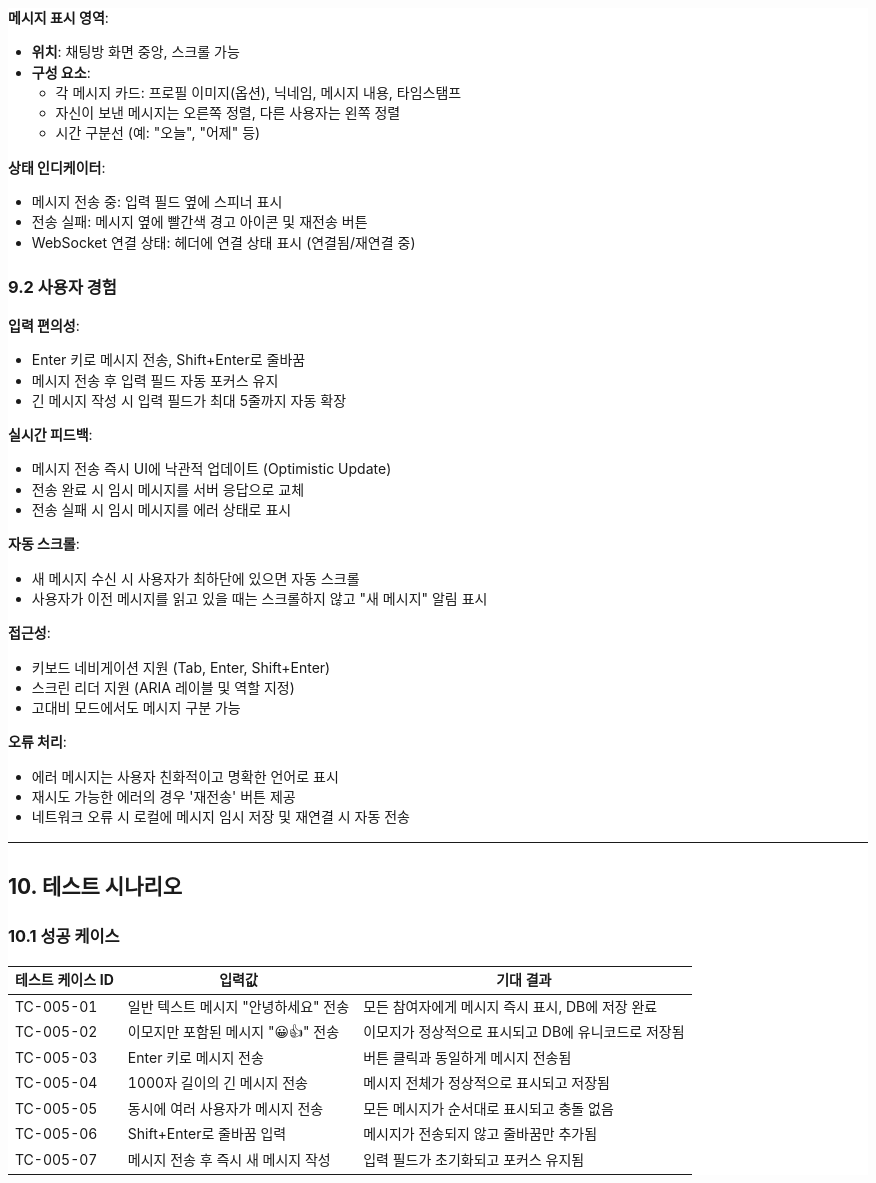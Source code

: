 **메시지 표시 영역**:
- **위치**: 채팅방 화면 중앙, 스크롤 가능
- **구성 요소**:
  - 각 메시지 카드: 프로필 이미지(옵션), 닉네임, 메시지 내용, 타임스탬프
  - 자신이 보낸 메시지는 오른쪽 정렬, 다른 사용자는 왼쪽 정렬
  - 시간 구분선 (예: "오늘", "어제" 등)

**상태 인디케이터**:
- 메시지 전송 중: 입력 필드 옆에 스피너 표시
- 전송 실패: 메시지 옆에 빨간색 경고 아이콘 및 재전송 버튼
- WebSocket 연결 상태: 헤더에 연결 상태 표시 (연결됨/재연결 중)

### 9.2 사용자 경험

**입력 편의성**:
- Enter 키로 메시지 전송, Shift+Enter로 줄바꿈
- 메시지 전송 후 입력 필드 자동 포커스 유지
- 긴 메시지 작성 시 입력 필드가 최대 5줄까지 자동 확장

**실시간 피드백**:
- 메시지 전송 즉시 UI에 낙관적 업데이트 (Optimistic Update)
- 전송 완료 시 임시 메시지를 서버 응답으로 교체
- 전송 실패 시 임시 메시지를 에러 상태로 표시

**자동 스크롤**:
- 새 메시지 수신 시 사용자가 최하단에 있으면 자동 스크롤
- 사용자가 이전 메시지를 읽고 있을 때는 스크롤하지 않고 "새 메시지" 알림 표시

**접근성**:
- 키보드 네비게이션 지원 (Tab, Enter, Shift+Enter)
- 스크린 리더 지원 (ARIA 레이블 및 역할 지정)
- 고대비 모드에서도 메시지 구분 가능

**오류 처리**:
- 에러 메시지는 사용자 친화적이고 명확한 언어로 표시
- 재시도 가능한 에러의 경우 '재전송' 버튼 제공
- 네트워크 오류 시 로컬에 메시지 임시 저장 및 재연결 시 자동 전송

---

## 10. 테스트 시나리오

### 10.1 성공 케이스

| 테스트 케이스 ID | 입력값 | 기대 결과 |
|----------------|--------|----------|
| TC-005-01 | 일반 텍스트 메시지 "안녕하세요" 전송 | 모든 참여자에게 메시지 즉시 표시, DB에 저장 완료 |
| TC-005-02 | 이모지만 포함된 메시지 "😀👍" 전송 | 이모지가 정상적으로 표시되고 DB에 유니코드로 저장됨 |
| TC-005-03 | Enter 키로 메시지 전송 | 버튼 클릭과 동일하게 메시지 전송됨 |
| TC-005-04 | 1000자 길이의 긴 메시지 전송 | 메시지 전체가 정상적으로 표시되고 저장됨 |
| TC-005-05 | 동시에 여러 사용자가 메시지 전송 | 모든 메시지가 순서대로 표시되고 충돌 없음 |
| TC-005-06 | Shift+Enter로 줄바꿈 입력 | 메시지가 전송되지 않고 줄바꿈만 추가됨 |
| TC-005-07 | 메시지 전송 후 즉시 새 메시지 작성 | 입력 필드가 초기화되고 포커스 유지됨 |
